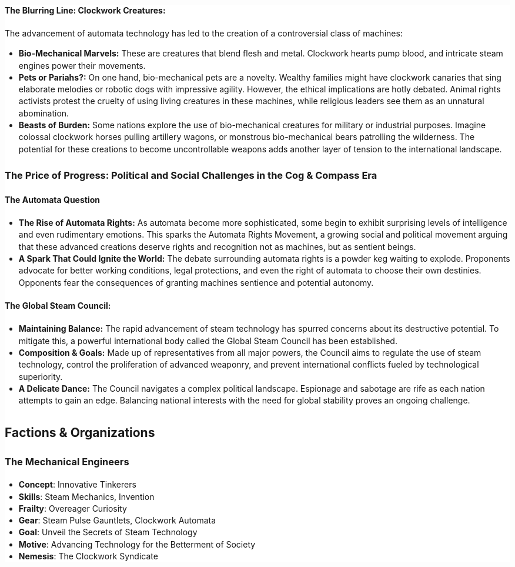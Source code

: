 #### **The Blurring Line: Clockwork Creatures:**

The advancement of automata technology has led to the creation of a controversial class of machines:

* **Bio-Mechanical Marvels:**  These are creatures that blend flesh and metal. Clockwork hearts pump blood, and intricate steam engines power their movements.  
* **Pets or Pariahs?:**  On one hand, bio-mechanical pets are a novelty. Wealthy families might have clockwork canaries that sing elaborate melodies or robotic dogs with impressive agility. However, the ethical implications are hotly debated. Animal rights activists protest the cruelty of using living creatures in these machines, while religious leaders see them as an unnatural abomination. 
* **Beasts of Burden:**  Some nations explore the use of bio-mechanical creatures for military or industrial purposes. Imagine colossal clockwork horses pulling artillery wagons, or monstrous bio-mechanical bears patrolling the wilderness.  The potential for these creations to become uncontrollable weapons adds another layer of tension to the international landscape.

### The Price of Progress: Political and Social Challenges in the Cog & Compass Era

#### **The Automata Question**

* **The Rise of Automata Rights:**  As automata become more sophisticated, some begin to exhibit surprising levels of  intelligence and even rudimentary emotions. This sparks the Automata Rights Movement, a growing social and political movement arguing that these advanced creations deserve rights and recognition not as machines, but as sentient beings. 
* **A Spark That Could Ignite the World:**  The debate surrounding automata rights is a powder keg waiting to explode. Proponents advocate for better working conditions, legal protections, and even the right of automata to choose their own destinies. Opponents fear the consequences of granting machines sentience and potential autonomy.

#### **The Global Steam Council:**

* **Maintaining Balance:**  The rapid advancement of steam technology has spurred concerns about its destructive potential. To mitigate this, a powerful international body called the Global Steam Council has been established.  
* **Composition & Goals:**  Made up of representatives from all major powers, the Council aims to regulate the use of steam technology, control the proliferation of advanced weaponry, and prevent international conflicts fueled by technological superiority. 
* **A Delicate Dance:**  The Council navigates a complex political landscape. Espionage and sabotage are rife as each nation attempts to gain an edge. Balancing national interests with the need for global stability proves an ongoing challenge.

## Factions & Organizations

### The Mechanical Engineers
- **Concept**: Innovative Tinkerers
- **Skills**: Steam Mechanics, Invention
- **Frailty**: Overeager Curiosity
- **Gear**: Steam Pulse Gauntlets, Clockwork Automata
- **Goal**: Unveil the Secrets of Steam Technology
- **Motive**: Advancing Technology for the Betterment of Society
- **Nemesis**: The Clockwork Syndicate
